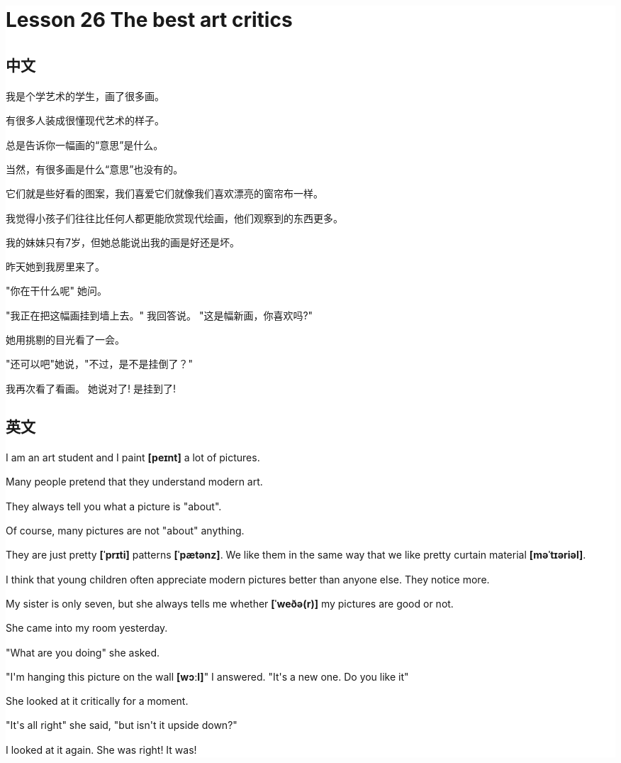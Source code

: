 # Lesson 26 The best art critics

## 中文

我是个学艺术的学生，画了很多画。

有很多人装成很懂现代艺术的样子。

总是告诉你一幅画的“意思”是什么。

当然，有很多画是什么“意思”也没有的。

它们就是些好看的图案，我们喜爱它们就像我们喜欢漂亮的窗帘布一样。

我觉得小孩子们往往比任何人都更能欣赏现代绘画，他们观察到的东西更多。

我的妹妹只有7岁，但她总能说出我的画是好还是坏。

昨天她到我房里来了。

"你在干什么呢" 她问。

"我正在把这幅画挂到墙上去。" 我回答说。 "这是幅新画，你喜欢吗?"

她用挑剔的目光看了一会。 

"还可以吧"她说，"不过，是不是挂倒了？"

我再次看了看画。 她说对了! 是挂到了!

## 英文

I am an art student and I paint **[peɪnt]** a lot of pictures.

Many people pretend that they understand modern art. 

They always tell you what a picture is "about".

Of course, many pictures are not "about" anything.

They are just pretty **[ˈprɪti]** patterns **[ˈpætənz]**. We like them in the same way that we like pretty curtain material **[məˈtɪəriəl]**.

I think that young children often appreciate modern pictures better than anyone else. They notice more.

My sister is only seven, but she always tells me whether **[ˈweðə(r)]** my pictures are good or not.

She came into my room yesterday.

"What are you doing" she asked.

"I'm hanging this picture on the wall **[wɔːl]**" I answered. "It's a new one. Do you like it"

She looked at it critically for a moment.

"It's all right" she said, "but isn't it upside down?"

I looked at it again. She was right! It was!

